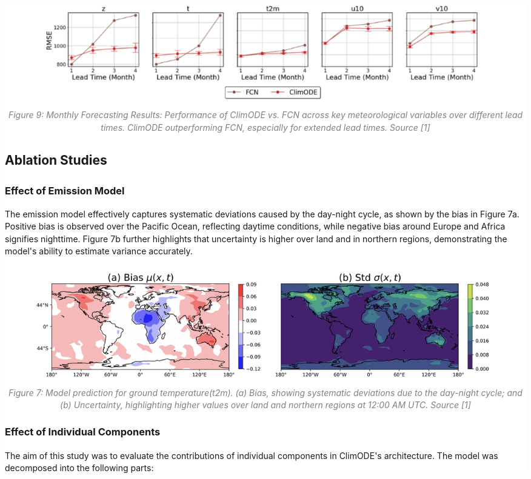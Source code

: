 <p align="center">
  <img src="assets/images/Monthly_forecast_results.jpg" alt="Monthly forecasting results comparing ClimODE and FCN across variables such as z, t, t2m, u10, and v10. Metrics are plotted as RMSE over lead times of 1 to 4 months, with ClimODE consistently outperforming FCN, especially for extended lead times." width="800">
  <br>
  <em style="color: grey;">Figure 9: Monthly Forecasting Results: Performance of ClimODE vs. FCN across key meteorological variables over different lead times. ClimODE outperforming FCN, especially for extended lead times. Source [1]</em>
</p>


## Ablation Studies

### Effect of Emission Model

The emission model effectively captures systematic deviations caused by the day-night cycle, as shown by the bias in Figure 7a. Positive bias is observed over the Pacific Ocean, reflecting daytime conditions, while negative bias around Europe and Africa signifies nighttime. Figure 7b further highlights that uncertainty is higher over land and in northern regions, demonstrating the model's ability to estimate variance accurately.

<p align="center">
  <img src="assets/images/ablation_emission.png" alt="Effect of Emission Model: Bias and Uncertainty Maps" width="800">
  <br>
  <em style="color: grey;">Figure 7: Model prediction for ground temperature(t2m). (a) Bias, showing systematic deviations due to the day-night cycle; and (b) Uncertainty, highlighting higher values over land and northern regions at 12:00 AM UTC. Source [1]</em>
</p>

### Effect of Individual Components

The aim of this study was to evaluate the contributions of individual components in ClimODE's architecture. The model was decomposed into the following parts:
